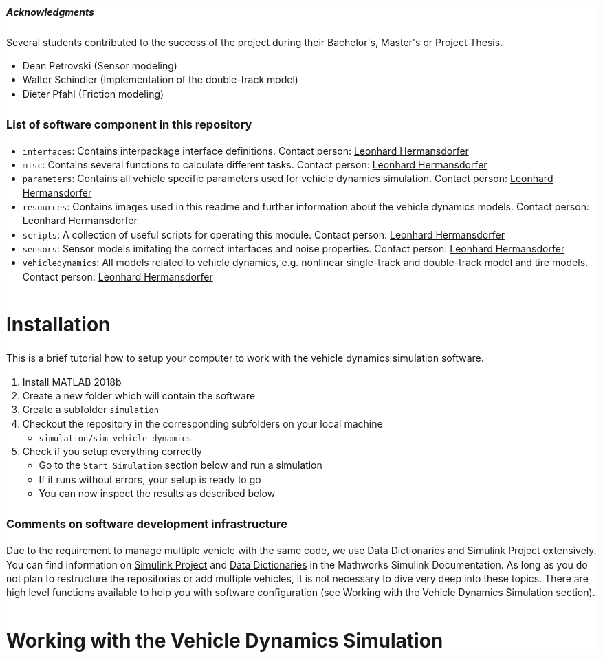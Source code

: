 ##### Acknowledgments
Several students contributed to the success of the project during their Bachelor's, Master's or Project Thesis.
* Dean Petrovski (Sensor modeling)
* Walter Schindler (Implementation of the double-track model)
* Dieter Pfahl (Friction modeling)


### List of software component in this repository
* `interfaces`: Contains interpackage interface definitions. Contact person: [Leonhard Hermansdorfer](mailto:leo.hermansdorfer@tum.de)
* `misc`: Contains several functions to calculate different tasks. Contact person: [Leonhard Hermansdorfer](mailto:leo.hermansdorfer@tum.de)
* `parameters`: Contains all vehicle specific parameters used for vehicle dynamics simulation. Contact person: [Leonhard Hermansdorfer](mailto:leo.hermansdorfer@tum.de)
* `resources`: Contains images used in this readme and further information about the vehicle dynamics models. Contact person: [Leonhard Hermansdorfer](mailto:leo.hermansdorfer@tum.de)
* `scripts`: A collection of useful scripts for operating this module. Contact person: [Leonhard Hermansdorfer](mailto:leo.hermansdorfer@tum.de)
* `sensors`: Sensor models imitating the correct interfaces and noise properties. Contact person: [Leonhard Hermansdorfer](mailto:leo.hermansdorfer@tum.de)
* `vehicledynamics`: All models related to vehicle dynamics, e.g. nonlinear single-track and double-track model and tire models. Contact person: [Leonhard Hermansdorfer](mailto:leo.hermansdorfer@tum.de)


# Installation
This is a brief tutorial how to setup your computer to work with the vehicle dynamics simulation software.

1. Install MATLAB 2018b
2. Create a new folder which will contain the software
3. Create a subfolder `simulation`
4. Checkout the repository in the corresponding subfolders on your local machine
    * `simulation/sim_vehicle_dynamics`
5. Check if you setup everything correctly
    * Go to the `Start Simulation` section below and run a simulation
    * If it runs without errors, your setup is ready to go
    * You can now inspect the results as described below

### Comments on software development infrastructure
Due to the requirement to manage multiple vehicle with the same code, we use Data Dictionaries and Simulink Project extensively. You can find information on [Simulink Project](https://de.mathworks.com/products/simulink/projects.html) and [Data Dictionaries](https://de.mathworks.com/help/simulink/ug/what-is-a-data-dictionary.html) in the Mathworks Simulink Documentation. As long as you do not plan to restructure the repositories or add multiple vehicles, it is not necessary to dive very deep into these topics. There are high level functions available to help you with software configuration (see Working with the Vehicle Dynamics Simulation section).

# Working with the Vehicle Dynamics Simulation
